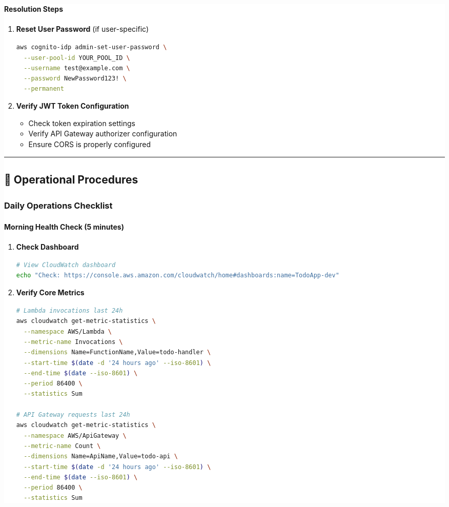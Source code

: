 #### **Resolution Steps**

1. **Reset User Password** (if user-specific)
   ```bash
   aws cognito-idp admin-set-user-password \
     --user-pool-id YOUR_POOL_ID \
     --username test@example.com \
     --password NewPassword123! \
     --permanent
   ```

2. **Verify JWT Token Configuration**
   - Check token expiration settings
   - Verify API Gateway authorizer configuration
   - Ensure CORS is properly configured

---

## 🔧 Operational Procedures

### Daily Operations Checklist

#### **Morning Health Check** (5 minutes)

1. **Check Dashboard**
   ```bash
   # View CloudWatch dashboard
   echo "Check: https://console.aws.amazon.com/cloudwatch/home#dashboards:name=TodoApp-dev"
   ```

2. **Verify Core Metrics**
   ```bash
   # Lambda invocations last 24h
   aws cloudwatch get-metric-statistics \
     --namespace AWS/Lambda \
     --metric-name Invocations \
     --dimensions Name=FunctionName,Value=todo-handler \
     --start-time $(date -d '24 hours ago' --iso-8601) \
     --end-time $(date --iso-8601) \
     --period 86400 \
     --statistics Sum
   
   # API Gateway requests last 24h
   aws cloudwatch get-metric-statistics \
     --namespace AWS/ApiGateway \
     --metric-name Count \
     --dimensions Name=ApiName,Value=todo-api \
     --start-time $(date -d '24 hours ago' --iso-8601) \
     --end-time $(date --iso-8601) \
     --period 86400 \
     --statistics Sum
   ```
